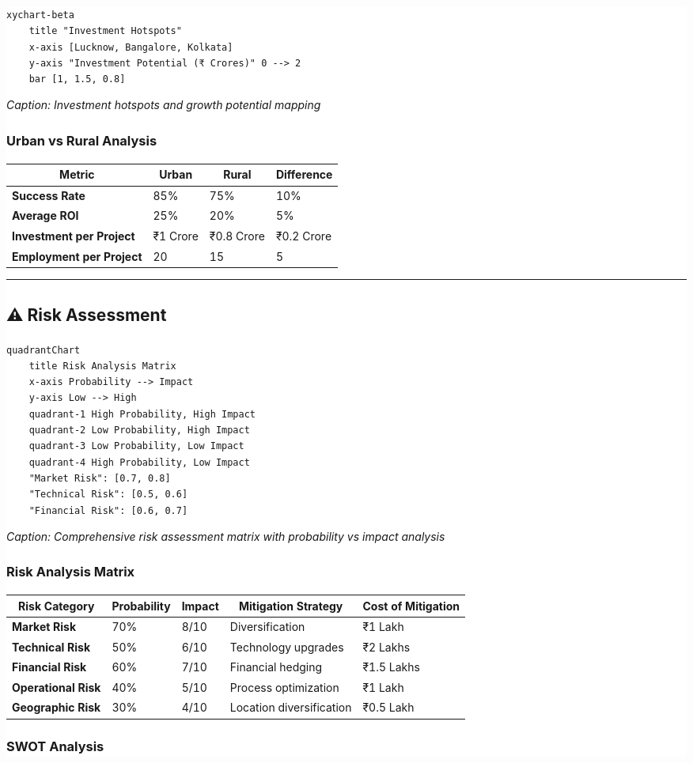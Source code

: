 ```mermaid
xychart-beta
    title "Investment Hotspots"
    x-axis [Lucknow, Bangalore, Kolkata]
    y-axis "Investment Potential (₹ Crores)" 0 --> 2
    bar [1, 1.5, 0.8]
```
*Caption: Investment hotspots and growth potential mapping*

### Urban vs Rural Analysis
| Metric | Urban | Rural | Difference |
|--------|-------|-------|------------|
| **Success Rate** | 85% | 75% | 10% |
| **Average ROI** | 25% | 20% | 5% |
| **Investment per Project** | ₹1 Crore | ₹0.8 Crore | ₹0.2 Crore |
| **Employment per Project** | 20 | 15 | 5 |

---

## ⚠️ Risk Assessment

```mermaid
quadrantChart
    title Risk Analysis Matrix
    x-axis Probability --> Impact
    y-axis Low --> High
    quadrant-1 High Probability, High Impact
    quadrant-2 Low Probability, High Impact
    quadrant-3 Low Probability, Low Impact
    quadrant-4 High Probability, Low Impact
    "Market Risk": [0.7, 0.8]
    "Technical Risk": [0.5, 0.6]
    "Financial Risk": [0.6, 0.7]
```
*Caption: Comprehensive risk assessment matrix with probability vs impact analysis*

### Risk Analysis Matrix
| Risk Category | Probability | Impact | Mitigation Strategy | Cost of Mitigation |
|---------------|-------------|--------|-------------------|-------------------|
| **Market Risk** | 70% | 8/10 | Diversification | ₹1 Lakh |
| **Technical Risk** | 50% | 6/10 | Technology upgrades | ₹2 Lakhs |
| **Financial Risk** | 60% | 7/10 | Financial hedging | ₹1.5 Lakhs |
| **Operational Risk** | 40% | 5/10 | Process optimization | ₹1 Lakh |
| **Geographic Risk** | 30% | 4/10 | Location diversification | ₹0.5 Lakh |

### SWOT Analysis

